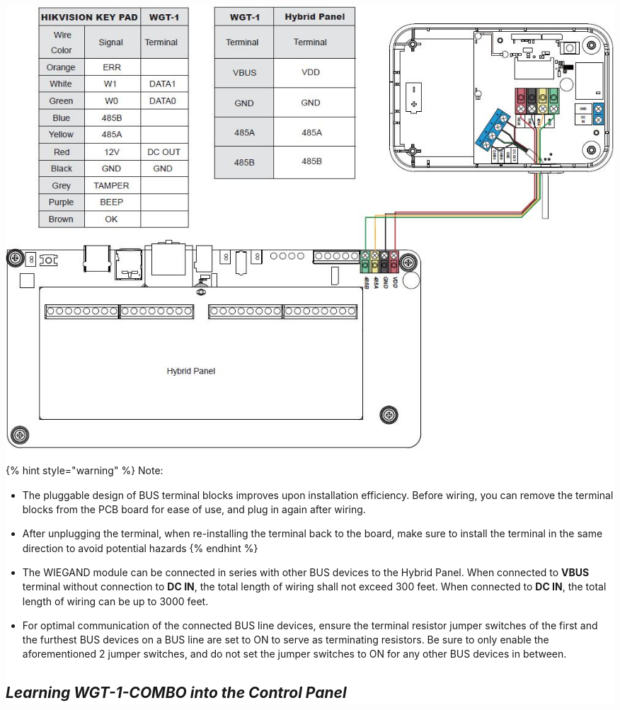 ![](<.gitbook/assets/7 (1) (1) (1) (1) (1) (1) (1).jpeg>)

{% hint style="warning" %}
Note:

* The pluggable design of BUS terminal blocks improves upon installation efficiency. Before wiring, you can remove the terminal blocks from the PCB board for ease of use, and plug in again after wiring.
* After unplugging the terminal, when re-installing the terminal back to the board, make sure to install the terminal in the same direction to avoid potential hazards
{% endhint %}

* The WIEGAND module can be connected in series with other BUS devices to the Hybrid Panel. When connected to **VBUS** terminal without connection to **DC IN**, the total length of wiring shall not exceed 300 feet. When connected to **DC IN**, the total length of wiring can be up to 3000 feet.
* For optimal communication of the connected BUS line devices, ensure the terminal resistor jumper switches of the first and the furthest BUS devices on a BUS line are set to ON to serve as terminating resistors. Be sure to only enable the aforementioned 2 jumper switches, and do not set the jumper switches to ON for any other BUS devices in between.

## _**Learning WGT-1-COMBO into the Control Panel**_
